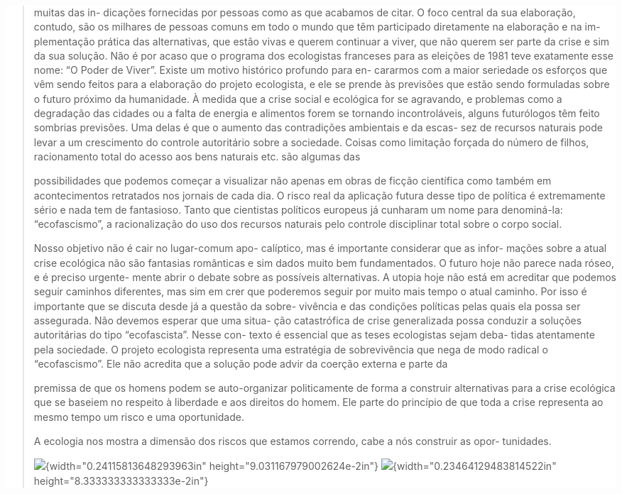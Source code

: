 > muitas das in- dicações fornecidas por pessoas como as que acabamos de
> citar. O foco central da sua elaboração, contudo, são os milhares de
> pessoas comuns em todo o mundo que têm participado diretamente na
> elaboração e na im- plementação prática das alternativas, que estão
> vivas e querem continuar a viver, que não querem ser parte da crise e
> sim da sua solução. Não é por acaso que o programa dos ecologistas
> franceses para as eleições de 1981 teve exatamente esse nome: “O Poder
> de Viver”. Existe um motivo histórico profundo para en- cararmos com a
> maior seriedade os esforços que vêm sendo feitos para a elaboração do
> projeto ecologista, e ele se prende às previsões que estão sendo
> formuladas sobre o futuro próximo da humanidade. À medida que a crise
> social e ecológica for se agravando, e problemas como a degradação das
> cidades ou a falta de energia e alimentos forem se tornando
> incontroláveis, alguns futurólogos têm feito sombrias previsões. Uma
> delas é que o aumento das contradições ambientais e da escas- sez de
> recursos naturais pode levar a um crescimento do controle autoritário
> sobre a sociedade. Coisas como limitação forçada do número de filhos,
> racionamento total do acesso aos bens naturais etc. são algumas das
>
> possibilidades que podemos começar a visualizar não apenas em obras de
> ficção científica como também em acontecimentos retratados nos jornais
> de cada dia. O risco real da aplicação futura desse tipo de política é
> extremamente sério e nada tem de fantasioso. Tanto que cientistas
> políticos europeus já cunharam um nome para denominá-la:
> “ecofascismo”, a racionalização do uso dos recursos naturais pelo
> controle disciplinar total sobre o corpo social.
>
> Nosso objetivo não é cair no lugar-comum apo- calíptico, mas é
> importante considerar que as infor- mações sobre a atual crise
> ecológica não são fantasias românticas e sim dados muito bem
> fundamentados. O futuro hoje não parece nada róseo, e é preciso
> urgente- mente abrir o debate sobre as possíveis alternativas. A
> utopia hoje não está em acreditar que podemos seguir caminhos
> diferentes, mas sim em crer que poderemos seguir por muito mais tempo
> o atual caminho. Por isso é importante que se discuta desde já a
> questão da sobre- vivência e das condições políticas pelas quais ela
> possa ser assegurada. Não devemos esperar que uma situa- ção
> catastrófica de crise generalizada possa conduzir a soluções
> autoritárias do tipo “ecofascista”. Nesse con- texto é essencial que
> as teses ecologistas sejam deba- tidas atentamente pela sociedade. O
> projeto ecologista representa uma estratégia de sobrevivência que nega
> de modo radical o “ecofascismo”. Ele não acredita que a solução pode
> advir da coerção externa e parte da
>
> premissa de que os homens podem se auto-organizar politicamente de
> forma a construir alternativas para a crise ecológica que se baseiem
> no respeito à liberdade e aos direitos do homem. Ele parte do
> princípio de que toda a crise representa ao mesmo tempo um risco e uma
> oportunidade.
>
> A ecologia nos mostra a dimensão dos riscos que estamos correndo, cabe
> a nós construir as opor- tunidades.
>
> ![](media/image10.png){width="0.24115813648293963in"
> height="9.031167979002624e-2in"}
> ![](media/image11.png){width="0.23464129483814522in"
> height="8.333333333333333e-2in"}
